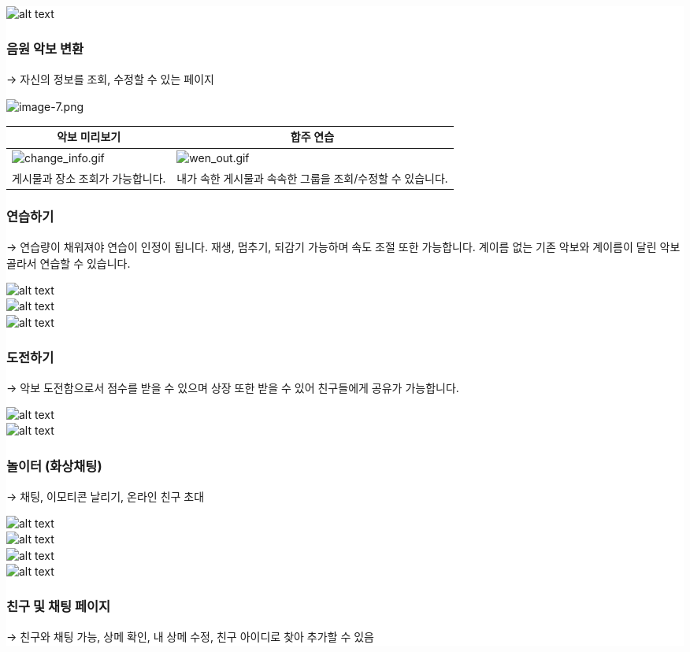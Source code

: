 
![alt text](img/악보변환.gif)    



### 음원 악보 변환

→ 자신의 정보를 조회, 수정할 수 있는 페이지

![image-7.png](./img/image-7.png)

|  악보 미리보기  | 합주 연습         |
| ----------------------------------------- | --------------------------------------------------------- |
| ![change_info.gif](./img/change_info.gif) | ![wen_out.gif](./img/wen_out.gif)                         |
| 게시물과 장소 조회가 가능합니다.          | 내가 속한 게시물과 속속한 그룹을 조회/수정할 수 있습니다. |


### 연습하기

→ 연습량이 채워져야 연습이 인정이 됩니다. 재생, 멈추기, 되감기 가능하며 속도 조절 또한 가능합니다. 계이름 없는 기존 악보와 계이름이 달린 악보 골라서 연습할 수 있습니다.

![alt text](img/연습채우기.gif)    
![alt text](img/악보일반연습.gif)      
![alt text](img/악보변환연습.gif)   


### 도전하기

→ 악보 도전함으로서 점수를 받을 수 있으며 상장 또한 받을 수 있어 친구들에게 공유가 가능합니다.

![alt text](img/도전중.gif)    
![alt text](img/도전결과.gif)    




### 놀이터 (화상채팅)

→ 채팅, 이모티콘 날리기, 온라인 친구 초대

![alt text](img/놀이터생성.gif)    
![alt text](img/놀이터초대.gif)    
![alt text](img/놀이터친구들.gif)    
![alt text](img/놀이터받는사람.gif)    

 


### 친구 및 채팅 페이지

→ 친구와 채팅 가능, 상메 확인, 내 상메 수정, 친구 아이디로 찾아 추가할 수 있음
